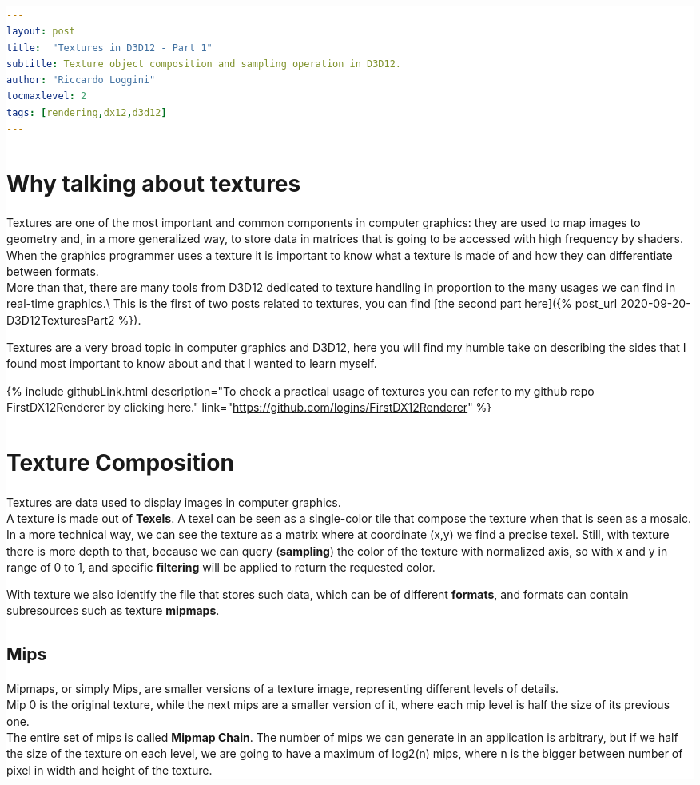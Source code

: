 ```yaml
---
layout: post
title:  "Textures in D3D12 - Part 1"
subtitle: Texture object composition and sampling operation in D3D12.
author: "Riccardo Loggini"
tocmaxlevel: 2
tags: [rendering,dx12,d3d12]
---
```

# Why talking about textures

Textures are one of the most important and common components in computer graphics: they are used to map images to geometry and, in a more generalized way, to store data in matrices that is going to be accessed with high frequency by shaders.  
When the graphics programmer uses a texture it is important to know what a texture is made of and how they can differentiate between formats.  
More than that, there are many tools from D3D12 dedicated to texture handling in proportion to the many usages we can find in real-time graphics.\\
This is the first of two posts related to textures, you can find [the second part here]({% post_url 2020-09-20-D3D12TexturesPart2 %}).

Textures are a very broad topic in computer graphics and D3D12, here you will find my humble take on describing the sides that I found most important to know about and that I wanted to learn myself.

{% include githubLink.html 
description="To check a practical usage of textures you can refer to my github repo FirstDX12Renderer by clicking here."
link="https://github.com/logins/FirstDX12Renderer" %}

# Texture Composition

Textures are data used to display images in computer graphics.  
A texture is made out of **Texels**. A texel can be seen as a single-color tile that compose the texture when that is seen as a mosaic.  
In a more technical way, we can see the texture as a matrix where at coordinate (x,y) we find a precise texel. Still, with texture there is more depth to that, because we can query (**sampling**) the color of the texture with normalized axis, so with x and y in range of 0 to 1, and specific **filtering** will be applied to return the requested color.

With texture we also identify the file that stores such data, which can be of different **formats**, and formats can contain subresources such as texture **mipmaps**.

## Mips

Mipmaps, or simply Mips, are smaller versions of a texture image, representing different levels of details.  
Mip 0 is the original texture, while the next mips are a smaller version of it, where each mip level is half the size of its previous one.  
The entire set of mips is called **Mipmap Chain**.
The number of mips we can generate in an application is arbitrary, but if we half the size of the texture on each level, we are going to have a maximum of log2(n) mips, where n is the bigger between number of pixel in width and height of the texture.
